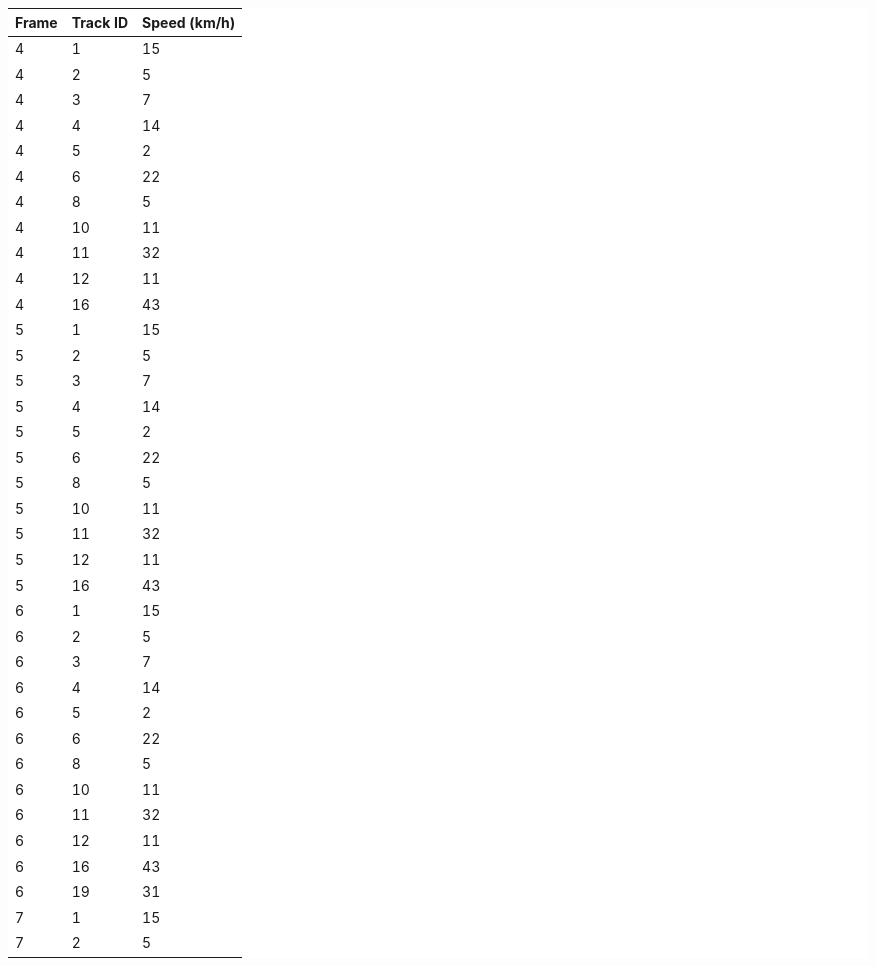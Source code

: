 | Frame | Track ID | Speed (km/h) |
|-------|----------|--------------|
| 4 | 1 | 15 |
| 4 | 2 | 5 |
| 4 | 3 | 7 |
| 4 | 4 | 14 |
| 4 | 5 | 2 |
| 4 | 6 | 22 |
| 4 | 8 | 5 |
| 4 | 10 | 11 |
| 4 | 11 | 32 |
| 4 | 12 | 11 |
| 4 | 16 | 43 |
| 5 | 1 | 15 |
| 5 | 2 | 5 |
| 5 | 3 | 7 |
| 5 | 4 | 14 |
| 5 | 5 | 2 |
| 5 | 6 | 22 |
| 5 | 8 | 5 |
| 5 | 10 | 11 |
| 5 | 11 | 32 |
| 5 | 12 | 11 |
| 5 | 16 | 43 |
| 6 | 1 | 15 |
| 6 | 2 | 5 |
| 6 | 3 | 7 |
| 6 | 4 | 14 |
| 6 | 5 | 2 |
| 6 | 6 | 22 |
| 6 | 8 | 5 |
| 6 | 10 | 11 |
| 6 | 11 | 32 |
| 6 | 12 | 11 |
| 6 | 16 | 43 |
| 6 | 19 | 31 |
| 7 | 1 | 15 |
| 7 | 2 | 5 |